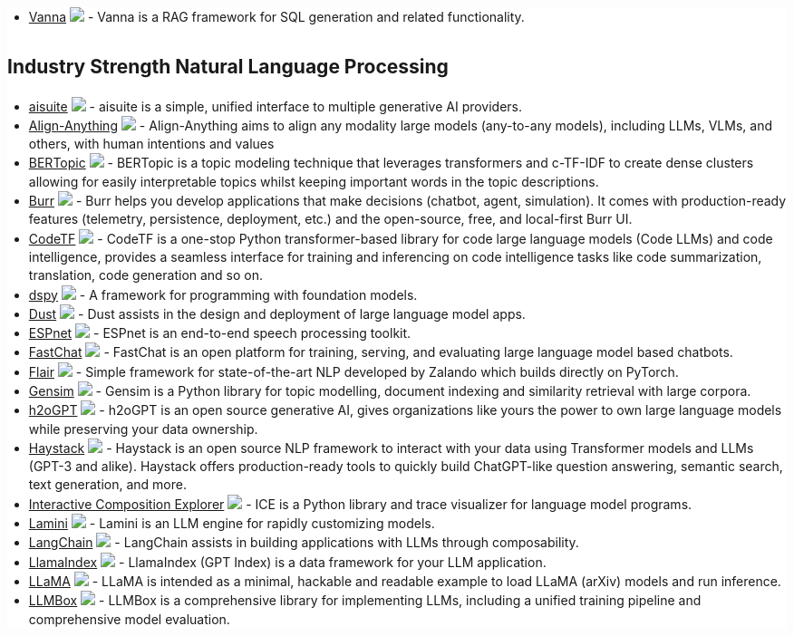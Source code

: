 * [Vanna](https://github.com/vanna-ai/vanna) ![](https://img.shields.io/github/stars/vanna-ai/vanna.svg?style=social) - Vanna is a RAG framework for SQL generation and related functionality.

## Industry Strength Natural Language Processing
* [aisuite](https://github.com/andrewyng/aisuite) ![](https://img.shields.io/github/stars/andrewyng/aisuite.svg?style=social) - aisuite is a simple, unified interface to multiple generative AI providers.
* [Align-Anything](https://github.com/PKU-Alignment/align-anything) ![](https://img.shields.io/github/stars/PKU-Alignment/align-anything.svg?style=social) - Align-Anything aims to align any modality large models (any-to-any models), including LLMs, VLMs, and others, with human intentions and values
* [BERTopic](https://github.com/MaartenGr/BERTopic) ![](https://img.shields.io/github/stars/MaartenGr/BERTopic.svg?style=social) - BERTopic is a topic modeling technique that leverages transformers and c-TF-IDF to create dense clusters allowing for easily interpretable topics whilst keeping important words in the topic descriptions.
* [Burr](https://github.com/dagworks-inc/burr) ![](https://img.shields.io/github/stars/dagworks-inc/burr.svg?style=social) - Burr helps you develop applications that make decisions (chatbot, agent, simulation). It comes with production-ready features (telemetry, persistence, deployment, etc.) and the open-source, free, and local-first Burr UI.
* [CodeTF](https://github.com/salesforce/CodeTF) ![](https://img.shields.io/github/stars/salesforce/CodeTF.svg?style=social) - CodeTF is a one-stop Python transformer-based library for code large language models (Code LLMs) and code intelligence, provides a seamless interface for training and inferencing on code intelligence tasks like code summarization, translation, code generation and so on. 
* [dspy](https://github.com/stanfordnlp/dspy) ![](https://img.shields.io/github/stars/stanfordnlp/dspy.svg?style=social) - A framework for programming with foundation models.
* [Dust](https://github.com/dust-tt/dust) ![](https://img.shields.io/github/stars/dust-tt/dust.svg?style=social) - Dust assists in the design and deployment of large language model apps.
* [ESPnet](https://github.com/espnet/espnet) ![](https://img.shields.io/github/stars/espnet/espnet.svg?style=social) - ESPnet is an end-to-end speech processing toolkit.
* [FastChat](https://github.com/lm-sys/FastChat) ![](https://img.shields.io/github/stars/lm-sys/FastChat.svg?style=social) - FastChat is an open platform for training, serving, and evaluating large language model based chatbots.
* [Flair](https://github.com/flairNLP/flair) ![](https://img.shields.io/github/stars/flairNLP/flair.svg?style=social) - Simple framework for state-of-the-art NLP developed by Zalando which builds directly on PyTorch.
* [Gensim](https://github.com/piskvorky/gensim) ![](https://img.shields.io/github/stars/piskvorky/gensim.svg?style=social) - Gensim is a Python library for topic modelling, document indexing and similarity retrieval with large corpora.
* [h2oGPT](https://github.com/h2oai/h2ogpt) ![](https://img.shields.io/github/stars/h2oai/h2ogpt.svg?style=social) - h2oGPT is an open source generative AI, gives organizations like yours the power to own large language models while preserving your data ownership.
* [Haystack](https://github.com/deepset-ai/haystack) ![](https://img.shields.io/github/stars/deepset-ai/haystack.svg?style=social) - Haystack is an open source NLP framework to interact with your data using Transformer models and LLMs (GPT-3 and alike). Haystack offers production-ready tools to quickly build ChatGPT-like question answering, semantic search, text generation, and more.
* [Interactive Composition Explorer](https://github.com/oughtinc/ice) ![](https://img.shields.io/github/stars/oughtinc/ice.svg?style=social) - ICE is a Python library and trace visualizer for language model programs.
* [Lamini](https://github.com/lamini-ai/lamini) ![](https://img.shields.io/github/stars/lamini-ai/lamini.svg?style=social) - Lamini is an LLM engine for rapidly customizing models.
* [LangChain](https://github.com/langchain-ai/langchain) ![](https://img.shields.io/github/stars/langchain-ai/langchain.svg?style=social) - LangChain assists in building applications with LLMs through composability.
* [LlamaIndex](https://github.com/run-llama/llama_index) ![](https://img.shields.io/github/stars/run-llama/llama_index.svg?style=social) - LlamaIndex (GPT Index) is a data framework for your LLM application.
* [LLaMA](https://github.com/meta-llama/llama) ![](https://img.shields.io/github/stars/meta-llama/llama.svg?style=social) - LLaMA is intended as a minimal, hackable and readable example to load LLaMA (arXiv) models and run inference.
* [LLMBox](https://github.com/Alpha-VLLM/LLaMA2-Accessory) ![](https://img.shields.io/github/stars/Alpha-VLLM/LLaMA2-Accessory.svg?style=social) - LLMBox is a comprehensive library for implementing LLMs, including a unified training pipeline and comprehensive model evaluation.